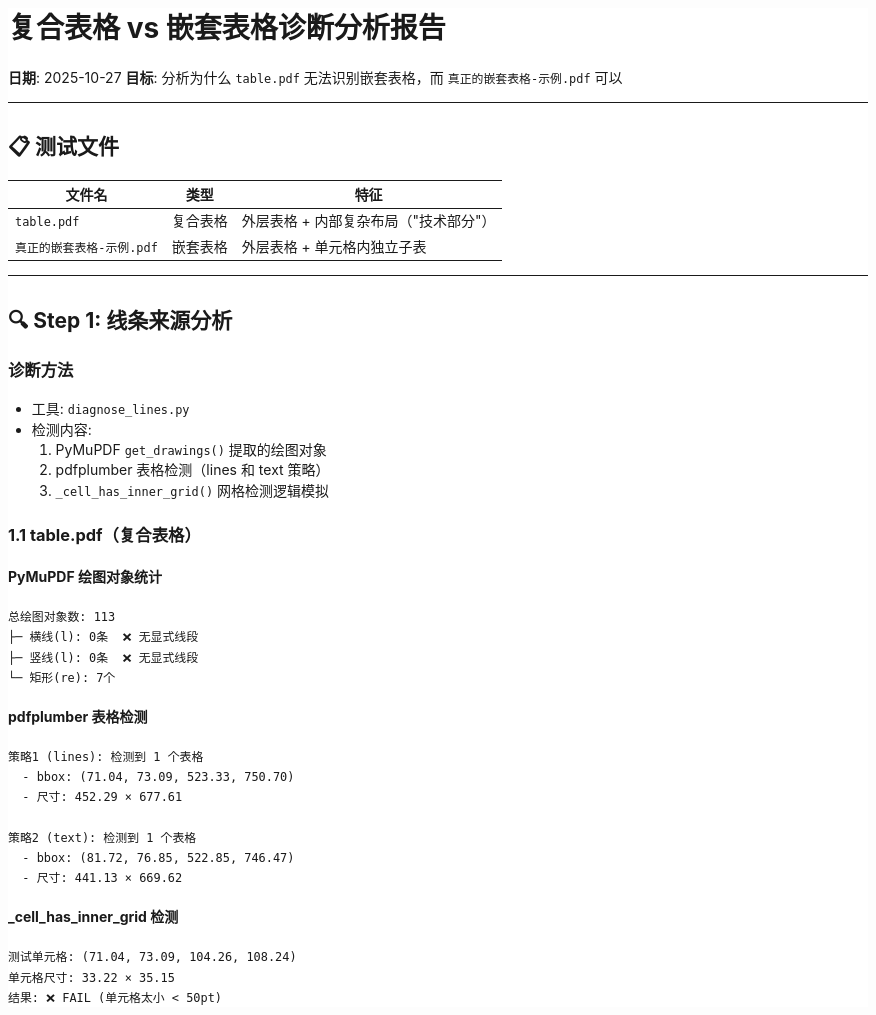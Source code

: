 # 复合表格 vs 嵌套表格诊断分析报告

**日期**: 2025-10-27
**目标**: 分析为什么 `table.pdf` 无法识别嵌套表格，而 `真正的嵌套表格-示例.pdf` 可以

---

## 📋 测试文件

| 文件名 | 类型 | 特征 |
|--------|------|------|
| `table.pdf` | 复合表格 | 外层表格 + 内部复杂布局（"技术部分"） |
| `真正的嵌套表格-示例.pdf` | 嵌套表格 | 外层表格 + 单元格内独立子表 |

---

## 🔍 Step 1: 线条来源分析

### 诊断方法
- 工具: `diagnose_lines.py`
- 检测内容:
  1. PyMuPDF `get_drawings()` 提取的绘图对象
  2. pdfplumber 表格检测（lines 和 text 策略）
  3. `_cell_has_inner_grid()` 网格检测逻辑模拟

### 1.1 table.pdf（复合表格）

#### PyMuPDF 绘图对象统计
```
总绘图对象数: 113
├─ 横线(l): 0条  ❌ 无显式线段
├─ 竖线(l): 0条  ❌ 无显式线段
└─ 矩形(re): 7个
```

#### pdfplumber 表格检测
```
策略1 (lines): 检测到 1 个表格
  - bbox: (71.04, 73.09, 523.33, 750.70)
  - 尺寸: 452.29 × 677.61

策略2 (text): 检测到 1 个表格
  - bbox: (81.72, 76.85, 522.85, 746.47)
  - 尺寸: 441.13 × 669.62
```

#### _cell_has_inner_grid 检测
```
测试单元格: (71.04, 73.09, 104.26, 108.24)
单元格尺寸: 33.22 × 35.15
结果: ❌ FAIL (单元格太小 < 50pt)
```
